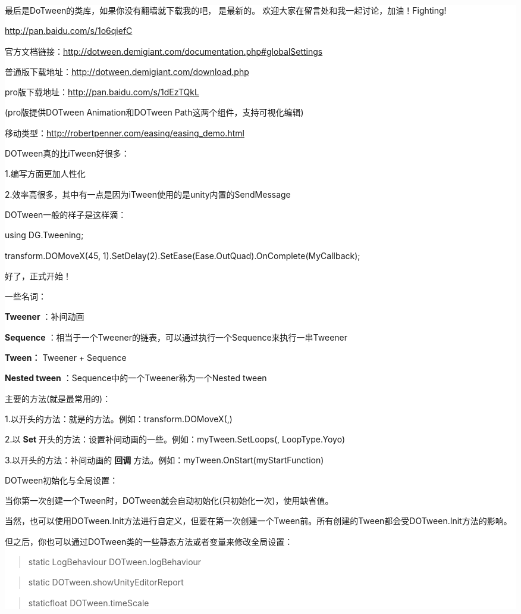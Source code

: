 最后是DoTween的类库，如果你没有翻墙就下载我的吧， 是最新的。 欢迎大家在留言处和我一起讨论，加油！Fighting!

<http://pan.baidu.com/s/1o6qiefC>

官方文档链接：http://dotween.demigiant.com/documentation.php#globalSettings

普通版下载地址：http://dotween.demigiant.com/download.php

pro版下载地址：http://pan.baidu.com/s/1dEzTQkL

(pro版提供DOTween Animation和DOTween Path这两个组件，支持可视化编辑)

移动类型：http://robertpenner.com/easing/easing_demo.html

DOTween真的比iTween好很多：

1.编写方面更加人性化

2.效率高很多，其中有一点是因为iTween使用的是unity内置的SendMessage

DOTween一般的样子是这样滴：

using DG.Tweening;

transform.DOMoveX(45,
1).SetDelay(2).SetEase(Ease.OutQuad).OnComplete(MyCallback);

好了，正式开始！

一些名词：

 **Tweener** ：补间动画

 **Sequence** ：相当于一个Tweener的链表，可以通过执行一个Sequence来执行一串Tweener

 **Tween：** Tweener + Sequence

 **Nested tween** ：Sequence中的一个Tweener称为一个Nested tween

主要的方法(就是最常用的)：

1.以开头的方法：就是的方法。例如：transform.DOMoveX(,)

2.以 **Set** 开头的方法：设置补间动画的一些。例如：myTween.SetLoops(, LoopType.Yoyo)

3.以开头的方法：补间动画的 **回调** 方法。例如：myTween.OnStart(myStartFunction)

DOTween初始化与全局设置：

当你第一次创建一个Tween时，DOTween就会自动初始化(只初始化一次)，使用缺省值。

当然，也可以使用DOTween.Init方法进行自定义，但要在第一次创建一个Tween前。所有创建的Tween都会受DOTween.Init方法的影响。

但之后，你也可以通过DOTween类的一些静态方法或者变量来修改全局设置：

> static LogBehaviour DOTween.logBehaviour

>

> static DOTween.showUnityEditorReport

>

> staticfloat DOTween.timeScale
